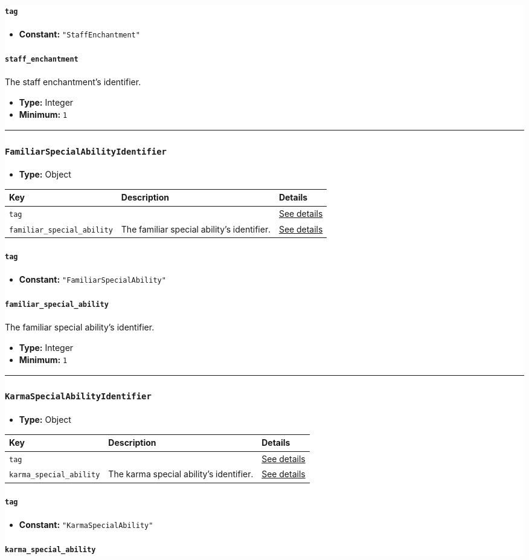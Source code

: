#### <a name="StaffEnchantmentIdentifier/tag"></a> `tag`

- **Constant:** `"StaffEnchantment"`

#### <a name="StaffEnchantmentIdentifier/staff_enchantment"></a> `staff_enchantment`

The staff enchantment’s identifier.

- **Type:** Integer
- **Minimum:** `1`

---

### <a name="FamiliarSpecialAbilityIdentifier"></a> `FamiliarSpecialAbilityIdentifier`

- **Type:** Object

Key | Description | Details
:-- | :-- | :--
`tag` |  | <a href="#FamiliarSpecialAbilityIdentifier/tag">See details</a>
`familiar_special_ability` | The familiar special ability’s identifier. | <a href="#FamiliarSpecialAbilityIdentifier/familiar_special_ability">See details</a>

#### <a name="FamiliarSpecialAbilityIdentifier/tag"></a> `tag`

- **Constant:** `"FamiliarSpecialAbility"`

#### <a name="FamiliarSpecialAbilityIdentifier/familiar_special_ability"></a> `familiar_special_ability`

The familiar special ability’s identifier.

- **Type:** Integer
- **Minimum:** `1`

---

### <a name="KarmaSpecialAbilityIdentifier"></a> `KarmaSpecialAbilityIdentifier`

- **Type:** Object

Key | Description | Details
:-- | :-- | :--
`tag` |  | <a href="#KarmaSpecialAbilityIdentifier/tag">See details</a>
`karma_special_ability` | The karma special ability’s identifier. | <a href="#KarmaSpecialAbilityIdentifier/karma_special_ability">See details</a>

#### <a name="KarmaSpecialAbilityIdentifier/tag"></a> `tag`

- **Constant:** `"KarmaSpecialAbility"`

#### <a name="KarmaSpecialAbilityIdentifier/karma_special_ability"></a> `karma_special_ability`
